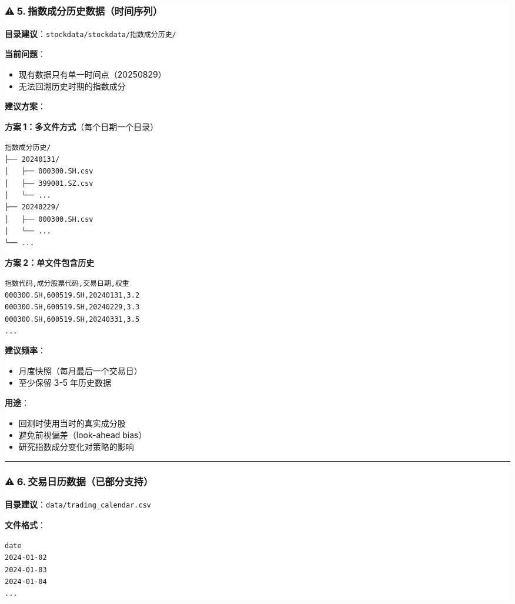 
### ⚠️ 5. 指数成分历史数据（时间序列）

**目录建议**：`stockdata/stockdata/指数成分历史/`

**当前问题**：

- 现有数据只有单一时间点（20250829）
- 无法回溯历史时期的指数成分

**建议方案**：

**方案 1：多文件方式**（每个日期一个目录）

```
指数成分历史/
├── 20240131/
│   ├── 000300.SH.csv
│   ├── 399001.SZ.csv
│   └── ...
├── 20240229/
│   ├── 000300.SH.csv
│   └── ...
└── ...
```

**方案 2：单文件包含历史**

```csv
指数代码,成分股票代码,交易日期,权重
000300.SH,600519.SH,20240131,3.2
000300.SH,600519.SH,20240229,3.3
000300.SH,600519.SH,20240331,3.5
...
```

**建议频率**：

- 月度快照（每月最后一个交易日）
- 至少保留 3-5 年历史数据

**用途**：

- 回测时使用当时的真实成分股
- 避免前视偏差（look-ahead bias）
- 研究指数成分变化对策略的影响

---

### ⚠️ 6. 交易日历数据（已部分支持）

**目录建议**：`data/trading_calendar.csv`

**文件格式**：

```csv
date
2024-01-02
2024-01-03
2024-01-04
...
```
